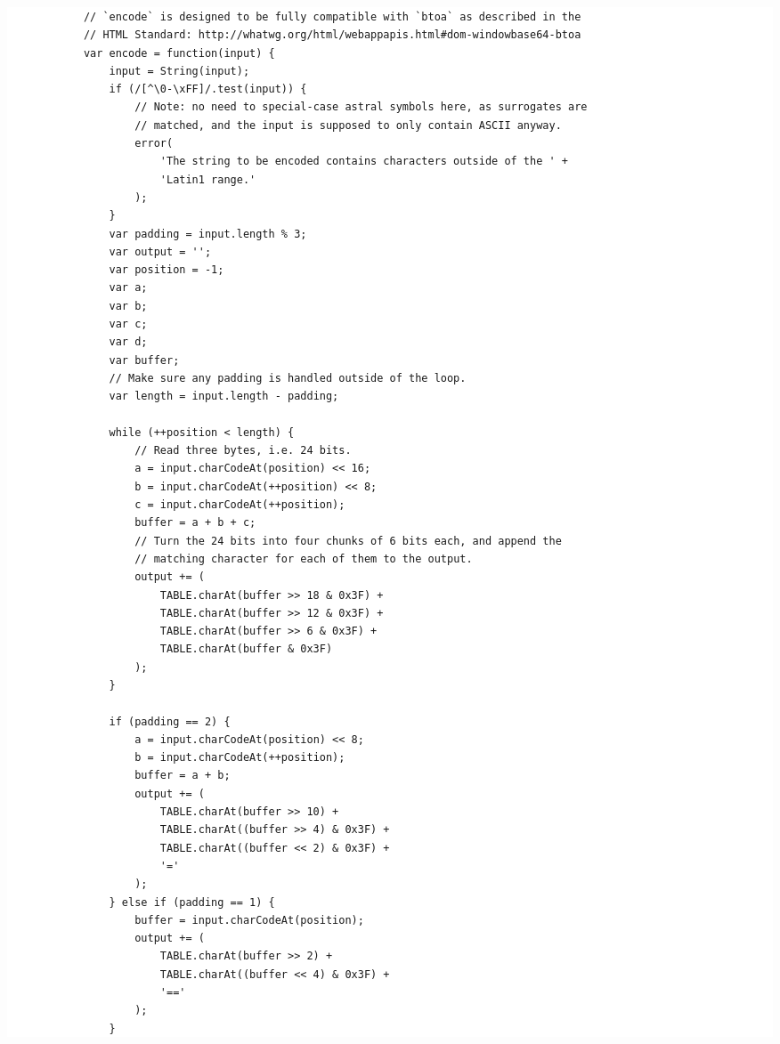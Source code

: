                 // `encode` is designed to be fully compatible with `btoa` as described in the
                // HTML Standard: http://whatwg.org/html/webappapis.html#dom-windowbase64-btoa
                var encode = function(input) {
                    input = String(input);
                    if (/[^\0-\xFF]/.test(input)) {
                        // Note: no need to special-case astral symbols here, as surrogates are
                        // matched, and the input is supposed to only contain ASCII anyway.
                        error(
                            'The string to be encoded contains characters outside of the ' +
                            'Latin1 range.'
                        );
                    }
                    var padding = input.length % 3;
                    var output = '';
                    var position = -1;
                    var a;
                    var b;
                    var c;
                    var d;
                    var buffer;
                    // Make sure any padding is handled outside of the loop.
                    var length = input.length - padding;
            
                    while (++position < length) {
                        // Read three bytes, i.e. 24 bits.
                        a = input.charCodeAt(position) << 16;
                        b = input.charCodeAt(++position) << 8;
                        c = input.charCodeAt(++position);
                        buffer = a + b + c;
                        // Turn the 24 bits into four chunks of 6 bits each, and append the
                        // matching character for each of them to the output.
                        output += (
                            TABLE.charAt(buffer >> 18 & 0x3F) +
                            TABLE.charAt(buffer >> 12 & 0x3F) +
                            TABLE.charAt(buffer >> 6 & 0x3F) +
                            TABLE.charAt(buffer & 0x3F)
                        );
                    }
            
                    if (padding == 2) {
                        a = input.charCodeAt(position) << 8;
                        b = input.charCodeAt(++position);
                        buffer = a + b;
                        output += (
                            TABLE.charAt(buffer >> 10) +
                            TABLE.charAt((buffer >> 4) & 0x3F) +
                            TABLE.charAt((buffer << 2) & 0x3F) +
                            '='
                        );
                    } else if (padding == 1) {
                        buffer = input.charCodeAt(position);
                        output += (
                            TABLE.charAt(buffer >> 2) +
                            TABLE.charAt((buffer << 4) & 0x3F) +
                            '=='
                        );
                    }
            